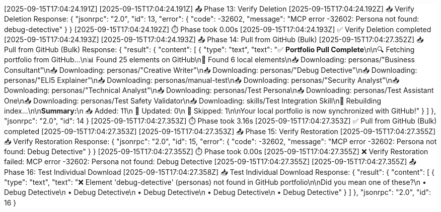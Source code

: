 [2025-09-15T17:04:24.191Z] 
[2025-09-15T17:04:24.191Z] 📤 Phase 13: Verify Deletion
[2025-09-15T17:04:24.192Z] 📥 Verify Deletion Response: {
  "jsonrpc": "2.0",
  "id": 13,
  "error": {
    "code": -32602,
    "message": "MCP error -32602: Persona not found: debug-detective"
  }
}
[2025-09-15T17:04:24.192Z] ⏱️  Phase took 0.00s
[2025-09-15T17:04:24.193Z] ✅ Verify Deletion completed
[2025-09-15T17:04:24.193Z] 
[2025-09-15T17:04:24.193Z] 📤 Phase 14: Pull from GitHub (Bulk)
[2025-09-15T17:04:27.352Z] 📥 Pull from GitHub (Bulk) Response: {
  "result": {
    "content": [
      {
        "type": "text",
        "text": "✅ **Portfolio Pull Complete**\n\n🔍 Fetching portfolio from GitHub...\n📊 Found 25 elements on GitHub\n📁 Found 6 local elements\n📥 Downloading: personas/\"Business Consultant\"\n📥 Downloading: personas/\"Creative Writer\"\n📥 Downloading: personas/\"Debug Detective\"\n📥 Downloading: personas/\"ELI5 Explainer\"\n📥 Downloading: personas/manual-test\n📥 Downloading: personas/\"Security Analyst\"\n📥 Downloading: personas/\"Technical Analyst\"\n📥 Downloading: personas/Test Persona\n📥 Downloading: personas/Test Assistant One\n📥 Downloading: personas/Test Safety Validator\n📥 Downloading: skills/Test Integration Skill\n🔄 Rebuilding index...\n\n**Summary:**\n  📥 Added: 11\n  🔄 Updated: 0\n  🔗 Skipped: 1\n\nYour local portfolio is now synchronized with GitHub!"
      }
    ]
  },
  "jsonrpc": "2.0",
  "id": 14
}
[2025-09-15T17:04:27.353Z] ⏱️  Phase took 3.16s
[2025-09-15T17:04:27.353Z] ✅ Pull from GitHub (Bulk) completed
[2025-09-15T17:04:27.353Z] 
[2025-09-15T17:04:27.353Z] 📤 Phase 15: Verify Restoration
[2025-09-15T17:04:27.355Z] 📥 Verify Restoration Response: {
  "jsonrpc": "2.0",
  "id": 15,
  "error": {
    "code": -32602,
    "message": "MCP error -32602: Persona not found: Debug Detective"
  }
}
[2025-09-15T17:04:27.355Z] ⏱️  Phase took 0.00s
[2025-09-15T17:04:27.355Z] ❌ Verify Restoration failed: MCP error -32602: Persona not found: Debug Detective
[2025-09-15T17:04:27.355Z] 
[2025-09-15T17:04:27.355Z] 📤 Phase 16: Test Individual Download
[2025-09-15T17:04:27.358Z] 📥 Test Individual Download Response: {
  "result": {
    "content": [
      {
        "type": "text",
        "text": "❌ Element 'debug-detective' (personas) not found in GitHub portfolio\n\nDid you mean one of these?\n  • Debug Detective\n  • Debug Detective\n  • Debug Detective\n  • Debug Detective\n  • Debug Detective"
      }
    ]
  },
  "jsonrpc": "2.0",
  "id": 16
}